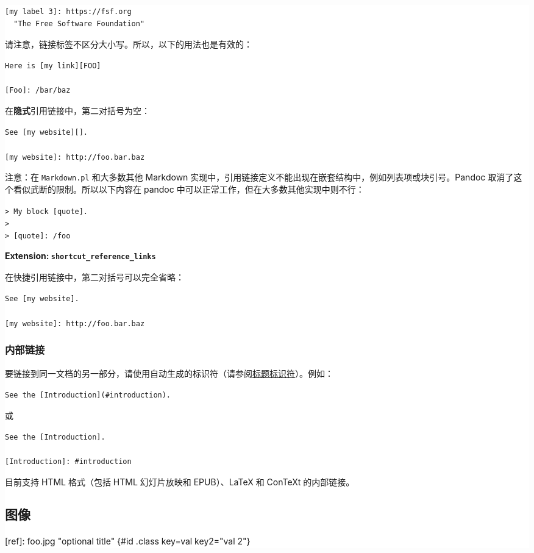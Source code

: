 ```
[my label 3]: https://fsf.org
  "The Free Software Foundation"
```

请注意，链接标签不区分大小写。所以，以下的用法也是有效的：

```
Here is [my link][FOO]

[Foo]: /bar/baz
```

在**隐式**引用链接中，第二对括号为空：

```
See [my website][].

[my website]: http://foo.bar.baz
```

注意：在 `Markdown.pl` 和大多数其他 Markdown 实现中，引用链接定义不能出现在嵌套结构中，例如列表项或块引号。Pandoc 取消了这个看似武断的限制。所以以下内容在 pandoc 中可以正常工作，但在大多数其他实现中则不行：

```
> My block [quote].
>
> [quote]: /foo
```

**Extension: `shortcut_reference_links`**

在快捷引用链接中，第二对括号可以完全省略：

```
See [my website].

[my website]: http://foo.bar.baz
```

### 内部链接

要链接到同一文档的另一部分，请使用自动生成的标识符（请参阅[标题标识符](#identifiers)）。例如：

```
See the [Introduction](#introduction).
```

或

```
See the [Introduction].

[Introduction]: #introduction
```

目前支持 HTML 格式（包括 HTML 幻灯片放映和 EPUB）、LaTeX 和 ConTeXt 的内部链接。

## 图像


[foo]: bar
[my label 1]: /foo/bar.html  "My title, optional"
[my label 2]: /foo
[my label 3]: https://fsf.org (The Free Software Foundation)
[my label 4]: /bar#special  'A title in single quotes'
[my label 5]: <http://foo.bar.baz>
[image2]: example.jpg
[ref]: foo.jpg "optional title" {#id .class key=val key2="val 2"}
[^1]: 这是脚注文本。
[^longnote]: 这是另一个由多个块组成的脚注
[^1]: 这条规则的目的是确保正常的段落以人们的首字母开头，比如
[^2]: 我受到了 [David Wheeler](https://justatheory.com/2009/02/modest-markdown-proposal/) 的建议的影响。
[^3]: 这个方案是 Michel Fortin 提出的，他在 [Markdown 讨论列表](http://six.pairlist.net/pipermail/markdown-discuss/2005-March/001097.html)中提出了这个方案。
[^4]: 此处应该指的是 pandoc 的组件之一。
[^5]: 此处指的是使用一行中的两个尾随空格来表示硬换行符。